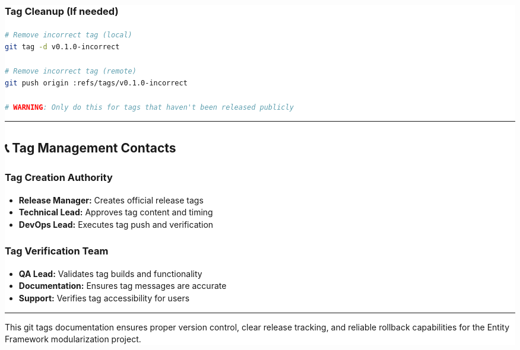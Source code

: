 ### Tag Cleanup (If needed)

```bash
# Remove incorrect tag (local)
git tag -d v0.1.0-incorrect

# Remove incorrect tag (remote)
git push origin :refs/tags/v0.1.0-incorrect

# WARNING: Only do this for tags that haven't been released publicly
```

---

## 📞 Tag Management Contacts

### Tag Creation Authority
- **Release Manager:** Creates official release tags
- **Technical Lead:** Approves tag content and timing
- **DevOps Lead:** Executes tag push and verification

### Tag Verification Team
- **QA Lead:** Validates tag builds and functionality
- **Documentation:** Ensures tag messages are accurate
- **Support:** Verifies tag accessibility for users

---

This git tags documentation ensures proper version control, clear release tracking, and reliable rollback capabilities for the Entity Framework modularization project.
